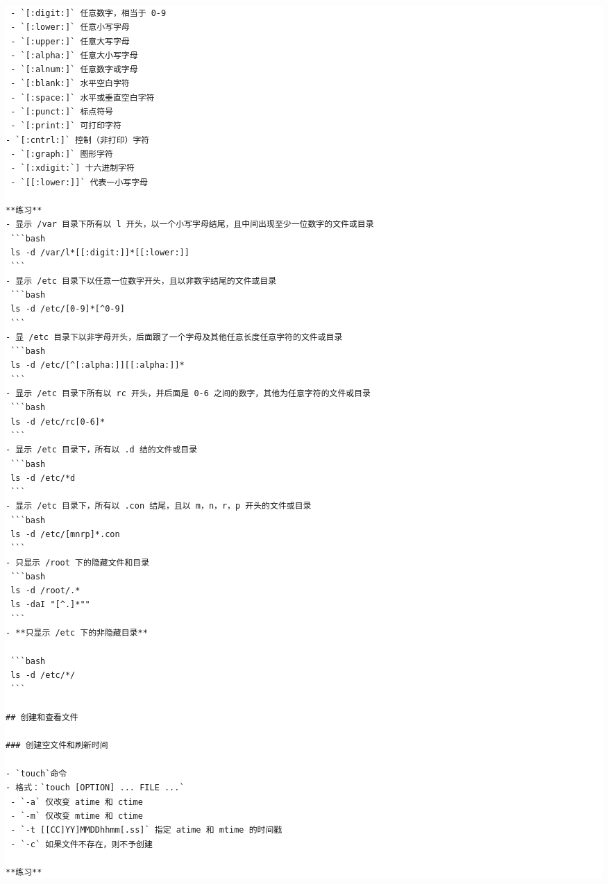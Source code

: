    ```
    - `[:digit:]` 任意数字，相当于 0-9
    - `[:lower:]` 任意小写字母
    - `[:upper:]` 任意大写字母
    - `[:alpha:]` 任意大小写字母
    - `[:alnum:]` 任意数字或字母
    - `[:blank:]` 水平空白字符
    - `[:space:]` 水平或垂直空白字符
    - `[:punct:]` 标点符号
    - `[:print:]` 可打印字符
   - `[:cntrl:]` 控制（非打印）字符
    - `[:graph:]` 图形字符
    - `[:xdigit:`] 十六进制字符
    - `[[:lower:]]` 代表一小写字母

**练习**
- 显示 /var 目录下所有以 l 开头，以一个小写字母结尾，且中间出现至少一位数字的文件或目录
    ```bash
    ls -d /var/l*[[:digit:]]*[[:lower:]]
    ```
- 显示 /etc 目录下以任意一位数字开头，且以非数字结尾的文件或目录
    ```bash
    ls -d /etc/[0-9]*[^0-9]
    ```
- 显 /etc 目录下以非字母开头，后面跟了一个字母及其他任意长度任意字符的文件或目录
    ```bash
    ls -d /etc/[^[:alpha:]][[:alpha:]]*
    ```
- 显示 /etc 目录下所有以 rc 开头，并后面是 0-6 之间的数字，其他为任意字符的文件或目录
    ```bash
    ls -d /etc/rc[0-6]*
    ```
- 显示 /etc 目录下，所有以 .d 结的文件或目录
    ```bash
    ls -d /etc/*d
    ```
- 显示 /etc 目录下，所有以 .con 结尾，且以 m，n，r，p 开头的文件或目录
    ```bash
    ls -d /etc/[mnrp]*.con
    ```
- 只显示 /root 下的隐藏文件和目录
    ```bash
    ls -d /root/.*
    ls -daI "[^.]*""
    ```
- **只显示 /etc 下的非隐藏目录**
  
    ```bash
    ls -d /etc/*/
    ```

## 创建和查看文件

### 创建空文件和刷新时间

- `touch`命令
- 格式：`touch [OPTION] ... FILE ...`
    - `-a` 仅改变 atime 和 ctime
    - `-m` 仅改变 mtime 和 ctime
    - `-t [[CC]YY]MMDDhhmm[.ss]` 指定 atime 和 mtime 的时间戳
    - `-c` 如果文件不存在，则不予创建

**练习**

   ```